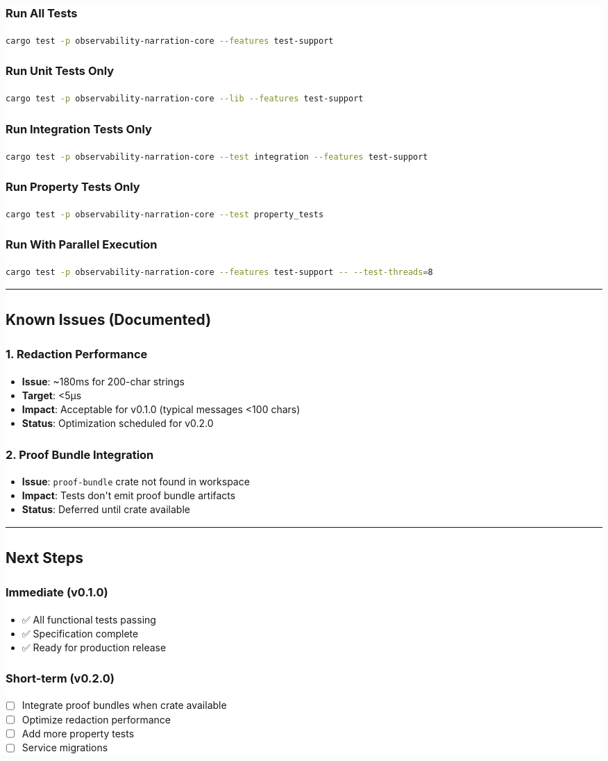 ### Run All Tests
```bash
cargo test -p observability-narration-core --features test-support
```

### Run Unit Tests Only
```bash
cargo test -p observability-narration-core --lib --features test-support
```

### Run Integration Tests Only
```bash
cargo test -p observability-narration-core --test integration --features test-support
```

### Run Property Tests Only
```bash
cargo test -p observability-narration-core --test property_tests
```

### Run With Parallel Execution
```bash
cargo test -p observability-narration-core --features test-support -- --test-threads=8
```

---

## Known Issues (Documented)

### 1. Redaction Performance
- **Issue**: ~180ms for 200-char strings
- **Target**: <5μs
- **Impact**: Acceptable for v0.1.0 (typical messages <100 chars)
- **Status**: Optimization scheduled for v0.2.0

### 2. Proof Bundle Integration
- **Issue**: `proof-bundle` crate not found in workspace
- **Impact**: Tests don't emit proof bundle artifacts
- **Status**: Deferred until crate available

---

## Next Steps

### Immediate (v0.1.0)
- ✅ All functional tests passing
- ✅ Specification complete
- ✅ Ready for production release

### Short-term (v0.2.0)
- [ ] Integrate proof bundles when crate available
- [ ] Optimize redaction performance
- [ ] Add more property tests
- [ ] Service migrations

